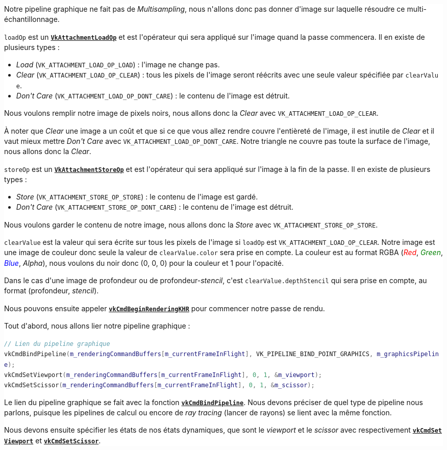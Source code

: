 Notre pipeline graphique ne fait pas de *Multisampling*, nous n'allons donc pas donner d'image sur laquelle résoudre ce multi-échantillonnage.

``loadOp`` est un [**``VkAttachmentLoadOp``**](https://registry.khronos.org/vulkan/specs/1.3-extensions/man/html/VkAttachmentLoadOp.html) et est l'opérateur qui sera appliqué sur l'image quand la passe commencera. Il en existe de plusieurs types :
- *Load* (``VK_ATTACHMENT_LOAD_OP_LOAD``) : l'image ne change pas.
- *Clear* (``VK_ATTACHMENT_LOAD_OP_CLEAR``) : tous les pixels de l'image seront réécrits avec une seule valeur spécifiée par ``clearValue``.
- *Don't Care* (``VK_ATTACHMENT_LOAD_OP_DONT_CARE``) : le contenu de l'image est détruit.

Nous voulons remplir notre image de pixels noirs, nous allons donc la *Clear* avec ``VK_ATTACHMENT_LOAD_OP_CLEAR``.

À noter que *Clear* une image a un coût et que si ce que vous allez rendre couvre l'entièreté de l'image, il est inutile de *Clear* et il vaut mieux mettre *Don't Care* avec ``VK_ATTACHMENT_LOAD_OP_DONT_CARE``. Notre triangle ne couvre pas toute la surface de l'image, nous allons donc la *Clear*.

``storeOp`` est un [**``VkAttachmentStoreOp``**](https://registry.khronos.org/vulkan/specs/1.3-extensions/man/html/VkAttachmentStoreOp.html) et est l'opérateur qui sera appliqué sur l'image à la fin de la passe. Il en existe de plusieurs types :
- *Store* (``VK_ATTACHMENT_STORE_OP_STORE``) : le contenu de l'image est gardé.
- *Don't Care* (``VK_ATTACHMENT_STORE_OP_DONT_CARE``) : le contenu de l'image est détruit.

Nous voulons garder le contenu de notre image, nous allons donc la *Store* avec ``VK_ATTACHMENT_STORE_OP_STORE``.

``clearValue`` est la valeur qui sera écrite sur tous les pixels de l'image si ``loadOp`` est ``VK_ATTACHMENT_LOAD_OP_CLEAR``. Notre image est une image de couleur donc seule la valeur de ``clearValue.color`` sera prise en compte. La couleur est au format RGBA (<span style="color:red">*Red*</span>, <span style="color:green">*Green*</span>, <span style="color:blue">*Blue*</span>, *Alpha*), nous voulons du noir donc (0, 0, 0) pour la couleur et 1 pour l'opacité.

Dans le cas d'une image de profondeur ou de profondeur-*stencil*, c'est ``clearValue.depthStencil`` qui sera prise en compte, au format (profondeur, *stencil*).

Nous pouvons ensuite appeler [**``vkCmdBeginRenderingKHR``**](https://registry.khronos.org/vulkan/specs/1.3-extensions/man/html/vkCmdBeginRenderingKHR.html) pour commencer notre passe de rendu.

Tout d'abord, nous allons lier notre pipeline graphique :

```CPP
// Lien du pipeline graphique
vkCmdBindPipeline(m_renderingCommandBuffers[m_currentFrameInFlight], VK_PIPELINE_BIND_POINT_GRAPHICS, m_graphicsPipeline);
vkCmdSetViewport(m_renderingCommandBuffers[m_currentFrameInFlight], 0, 1, &m_viewport);
vkCmdSetScissor(m_renderingCommandBuffers[m_currentFrameInFlight], 0, 1, &m_scissor);
```

Le lien du pipeline graphique se fait avec la fonction [**``vkCmdBindPipeline``**](https://registry.khronos.org/vulkan/specs/1.3-extensions/man/html/vkCmdBindPipeline.html). Nous devons préciser de quel type de pipeline nous parlons, puisque les pipelines de calcul ou encore de *ray tracing* (lancer de rayons) se lient avec la même fonction.

Nous devons ensuite spécifier les états de nos états dynamiques, que sont le *viewport* et le *scissor* avec respectivement [**``vkCmdSetViewport``**](https://registry.khronos.org/vulkan/specs/1.3-extensions/man/html/vkCmdSetViewport.html) et [**``vkCmdSetScissor``**](https://registry.khronos.org/vulkan/specs/1.3-extensions/man/html/vkCmdSetScissor.html).

